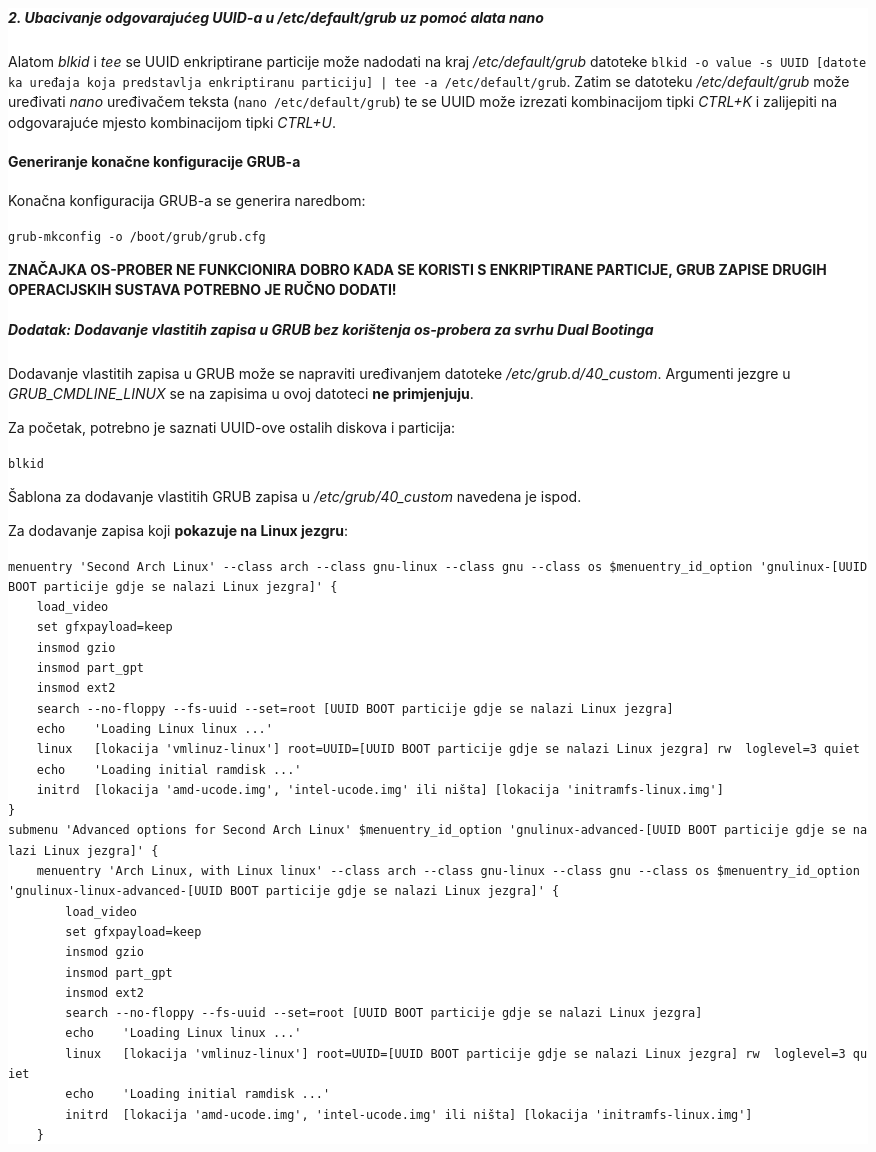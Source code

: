 ##### 2. Ubacivanje odgovarajućeg UUID-a u /etc/default/grub uz pomoć alata nano

Alatom *blkid* i *tee* se UUID enkriptirane particije može nadodati na kraj */etc/default/grub* datoteke ```blkid -o value -s UUID [datoteka uređaja koja predstavlja enkriptiranu particiju] | tee -a /etc/default/grub```. Zatim se datoteku */etc/default/grub* može uređivati *nano* uređivačem teksta (```nano /etc/default/grub```) te se UUID može izrezati kombinacijom tipki *CTRL+K* i zalijepiti na odgovarajuće mjesto kombinacijom tipki *CTRL+U*.

#### Generiranje konačne konfiguracije GRUB-a

Konačna konfiguracija GRUB-a se generira naredbom:

```
grub-mkconfig -o /boot/grub/grub.cfg
```

**ZNAČAJKA OS-PROBER NE FUNKCIONIRA DOBRO KADA SE KORISTI S ENKRIPTIRANE PARTICIJE, GRUB ZAPISE DRUGIH OPERACIJSKIH SUSTAVA POTREBNO JE RUČNO DODATI!**

##### Dodatak: Dodavanje vlastitih zapisa u GRUB bez korištenja os-probera za svrhu Dual Bootinga

Dodavanje vlastitih zapisa u GRUB može se napraviti uređivanjem datoteke */etc/grub.d/40_custom*. Argumenti jezgre u *GRUB_CMDLINE_LINUX* se na zapisima u ovoj datoteci **ne primjenjuju**.

Za početak, potrebno je saznati UUID-ove ostalih diskova i particija:

```
blkid
```

Šablona za dodavanje vlastitih GRUB zapisa u */etc/grub/40_custom* navedena je ispod.

Za dodavanje zapisa koji **pokazuje na Linux jezgru**:

```
menuentry 'Second Arch Linux' --class arch --class gnu-linux --class gnu --class os $menuentry_id_option 'gnulinux-[UUID BOOT particije gdje se nalazi Linux jezgra]' {
	load_video
	set gfxpayload=keep
	insmod gzio
	insmod part_gpt
	insmod ext2
	search --no-floppy --fs-uuid --set=root [UUID BOOT particije gdje se nalazi Linux jezgra]
	echo	'Loading Linux linux ...'
	linux	[lokacija 'vmlinuz-linux'] root=UUID=[UUID BOOT particije gdje se nalazi Linux jezgra] rw  loglevel=3 quiet
	echo	'Loading initial ramdisk ...'
	initrd	[lokacija 'amd-ucode.img', 'intel-ucode.img' ili ništa] [lokacija 'initramfs-linux.img']
}
submenu 'Advanced options for Second Arch Linux' $menuentry_id_option 'gnulinux-advanced-[UUID BOOT particije gdje se nalazi Linux jezgra]' {
	menuentry 'Arch Linux, with Linux linux' --class arch --class gnu-linux --class gnu --class os $menuentry_id_option 'gnulinux-linux-advanced-[UUID BOOT particije gdje se nalazi Linux jezgra]' {
		load_video
		set gfxpayload=keep
		insmod gzio
		insmod part_gpt
		insmod ext2
		search --no-floppy --fs-uuid --set=root [UUID BOOT particije gdje se nalazi Linux jezgra]
		echo	'Loading Linux linux ...'
		linux	[lokacija 'vmlinuz-linux'] root=UUID=[UUID BOOT particije gdje se nalazi Linux jezgra] rw  loglevel=3 quiet
		echo	'Loading initial ramdisk ...'
		initrd	[lokacija 'amd-ucode.img', 'intel-ucode.img' ili ništa] [lokacija 'initramfs-linux.img']
	}
```